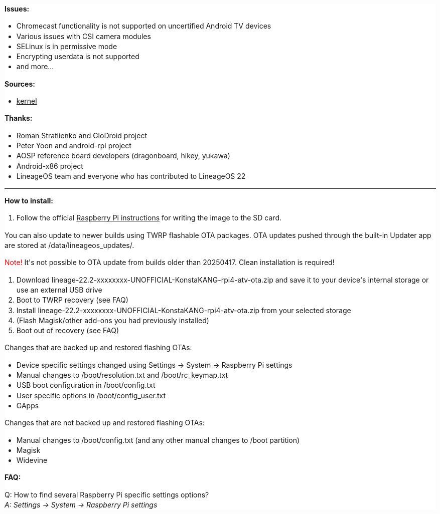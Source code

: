 **Issues:**

- Chromecast functionality is not supported on uncertified Android TV devices
- Various issues with CSI camera modules
- SELinux is in permissive mode
- Encrypting userdata is not supported
- and more...

**Sources:**

- [kernel](https://github.com/raspberry-vanilla/android_kernel_manifest/tree/android-15.0)

**Thanks:**

- Roman Stratiienko and GloDroid project
- Peter Yoon and android-rpi project
- AOSP reference board developers (dragonboard, hikey, yukawa)
- Android-x86 project
- LineageOS team and everyone who has contributed to LineageOS 22

----


**How to install:**

1. Follow the official [Raspberry Pi instructions](https://www.raspberrypi.org/documentation/computers/getting-started.html#installing-the-operating-system) for writing the image to the SD card.

You can also update to newer builds using TWRP flashable OTA packages. OTA updates pushed through the built-in Updater app are stored at /data/lineageos_updates/.

<span style="color:#FF0000;">Note!</span> It's not possible to OTA update from builds older than 20250417. Clean installation is required!

1. Download lineage-22.2-xxxxxxxx-UNOFFICIAL-KonstaKANG-rpi4-atv-ota.zip and save it to your device's internal storage or use an external USB drive
2. Boot to TWRP recovery (see FAQ)
3. Install lineage-22.2-xxxxxxxx-UNOFFICIAL-KonstaKANG-rpi4-atv-ota.zip from your selected storage
4. (Flash Magisk/other add-ons you had previously installed)
5. Boot out of recovery (see FAQ)

Changes that are backed up and restored flashing OTAs:

- Device specific settings changed using Settings -> System -> Raspberry Pi settings
- Manual changes to /boot/resolution.txt and /boot/rc_keymap.txt
- USB boot configuration in /boot/config.txt
- User specific options in /boot/config_user.txt
- GApps

Changes that are not backed up and restored flashing OTAs:

- Manual changes to /boot/config.txt (and any other manual changes to /boot partition)
- Magisk
- Widevine

**FAQ:**

Q: How to find several Raspberry Pi specific settings options?  
*A: Settings -> System -> Raspberry Pi settings*
